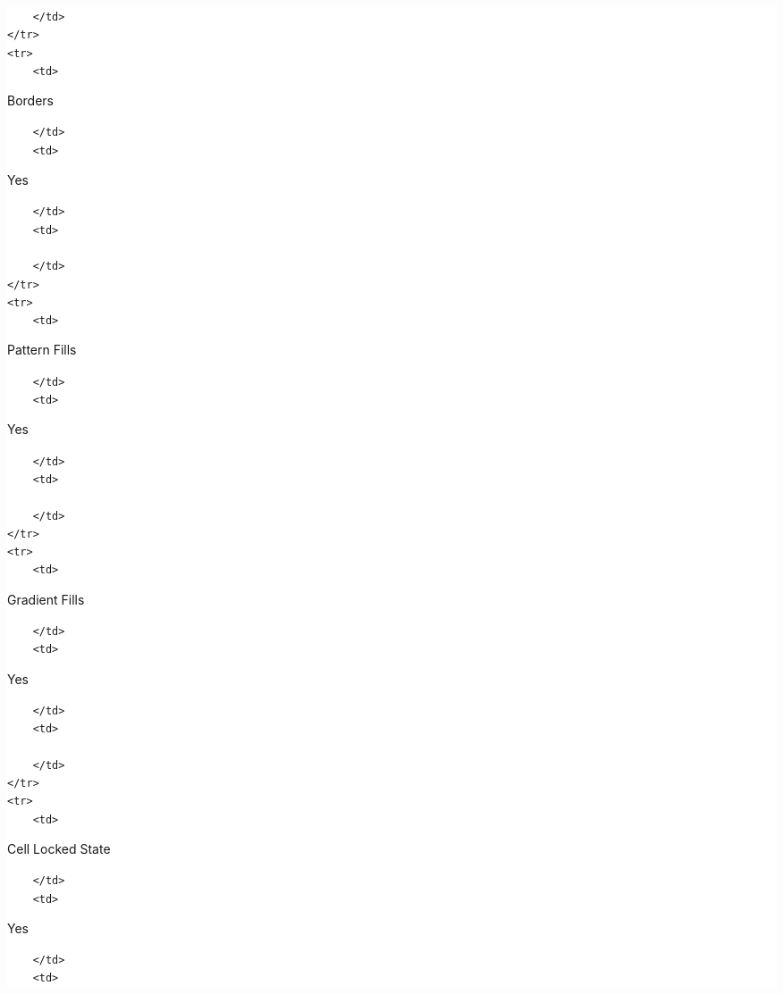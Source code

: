 		</td>
	</tr>
	<tr>
		<td>

Borders

		</td>
		<td>

Yes

		</td>
		<td>

		</td>
	</tr>
	<tr>
		<td>

Pattern Fills

		</td>
		<td>

Yes

		</td>
		<td>

		</td>
	</tr>
	<tr>
		<td>

Gradient Fills

		</td>
		<td>

Yes

		</td>
		<td>

		</td>
	</tr>
	<tr>
		<td>

Cell Locked State

		</td>
		<td>

Yes

		</td>
		<td>
